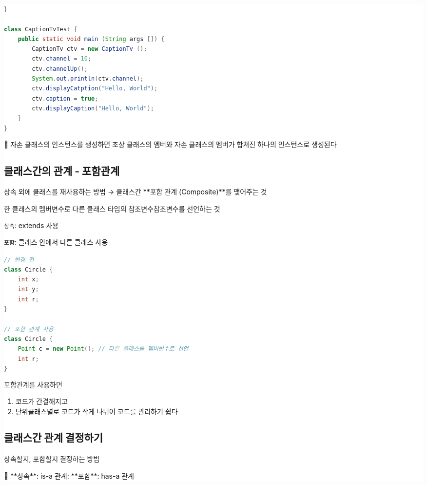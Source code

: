 ```java
}

class CaptionTvTest {
	public static void main (String args []) {
		CaptionTv ctv = new CaptionTv ();
		ctv.channel = 10;
		ctv.channelUp();
		System.out.println(ctv.channel);
		ctv.displayCatption("Hello, World");
		ctv.caption = true;
		ctv.displayCaption("Hello, World");
	}
}
```

<aside>
📌 자손 클래스의 인스턴스를 생성하면 조상 클래스의 멤버와 자손 클래스의 멤버가 합쳐진 하나의 인스턴스로 생성된다

</aside>

## 클래스간의 관계 - 포함관계

상속 외에 클래스를 재사용하는 방법 → 클래스간 **포함 관계 (Composite)**를 맺어주는 것

한 클래스의 멤버변수로 다른 클래스 타입의 참조변수참조변수를 선언하는 것 

`상속`: extends 사용 

`포함`: 클래스 안에서 다른 클래스 사용

```java
// 변경 전 
class Circle {
	int x;
	int y;
	int r;
}

// 포함 관계 사용 
class Circle {
	Point c = new Point(); // 다른 클래스를 멤버변수로 선언 
	int r;
}
```

포함관계를 사용하면 

1. 코드가 간결해지고
2. 단위클래스별로 코드가 작게 나뉘어 코드를 관리하기 쉽다 

## 클래스간 관계 결정하기

 상속할지, 포함할지 결정하는 방법 

<aside>
📌 **상속**: is-a 관계: 
**포함**: has-a 관계
